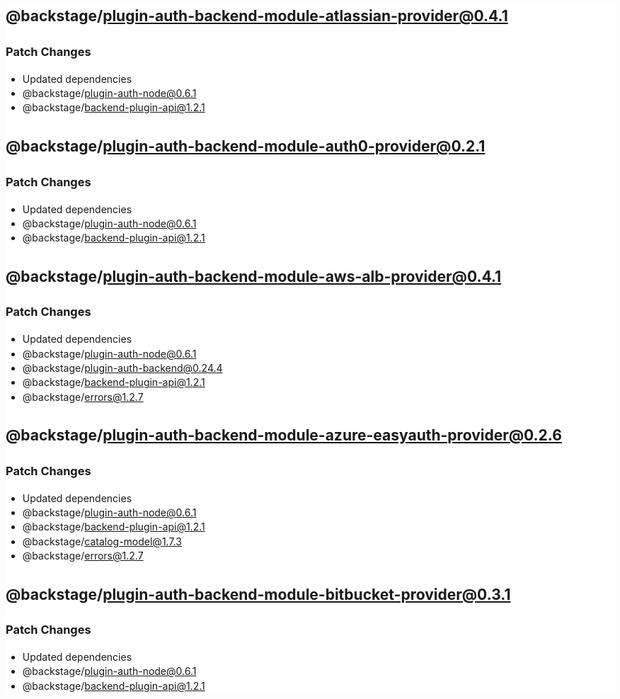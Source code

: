 ## @backstage/plugin-auth-backend-module-atlassian-provider@0.4.1

### Patch Changes

- Updated dependencies
 - @backstage/plugin-auth-node@0.6.1
 - @backstage/backend-plugin-api@1.2.1

## @backstage/plugin-auth-backend-module-auth0-provider@0.2.1

### Patch Changes

- Updated dependencies
 - @backstage/plugin-auth-node@0.6.1
 - @backstage/backend-plugin-api@1.2.1

## @backstage/plugin-auth-backend-module-aws-alb-provider@0.4.1

### Patch Changes

- Updated dependencies
 - @backstage/plugin-auth-node@0.6.1
 - @backstage/plugin-auth-backend@0.24.4
 - @backstage/backend-plugin-api@1.2.1
 - @backstage/errors@1.2.7

## @backstage/plugin-auth-backend-module-azure-easyauth-provider@0.2.6

### Patch Changes

- Updated dependencies
 - @backstage/plugin-auth-node@0.6.1
 - @backstage/backend-plugin-api@1.2.1
 - @backstage/catalog-model@1.7.3
 - @backstage/errors@1.2.7

## @backstage/plugin-auth-backend-module-bitbucket-provider@0.3.1

### Patch Changes

- Updated dependencies
 - @backstage/plugin-auth-node@0.6.1
 - @backstage/backend-plugin-api@1.2.1
